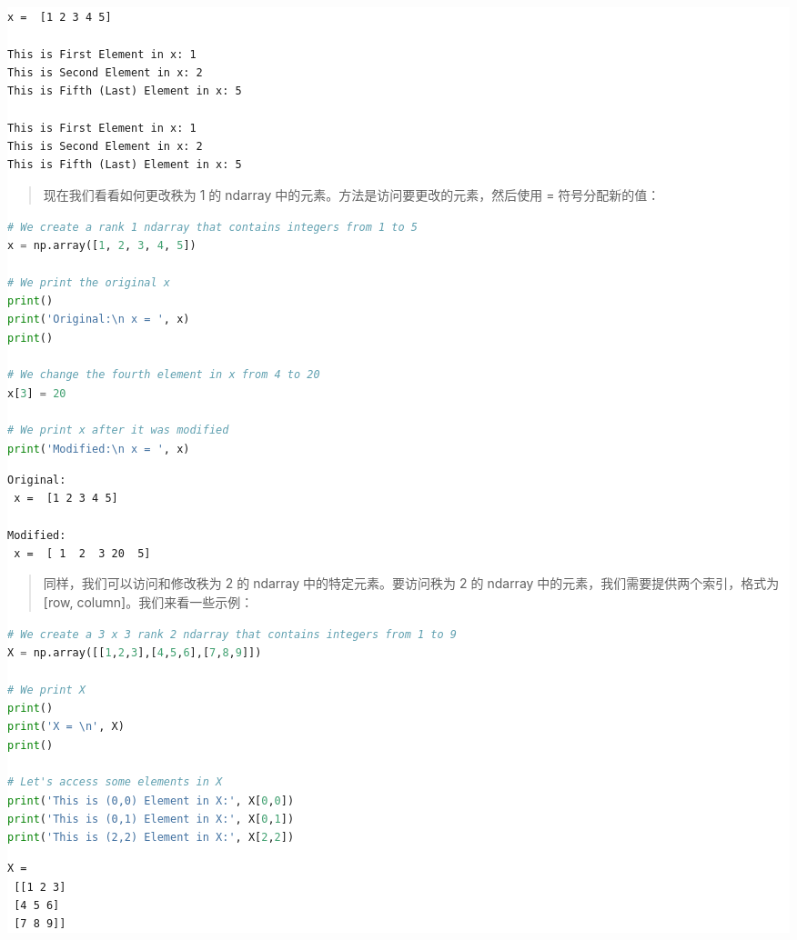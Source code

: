 
    x =  [1 2 3 4 5]
    
    This is First Element in x: 1
    This is Second Element in x: 2
    This is Fifth (Last) Element in x: 5
    
    This is First Element in x: 1
    This is Second Element in x: 2
    This is Fifth (Last) Element in x: 5


>现在我们看看如何更改秩为 1 的 ndarray 中的元素。方法是访问要更改的元素，然后使用 = 符号分配新的值：


```python
# We create a rank 1 ndarray that contains integers from 1 to 5
x = np.array([1, 2, 3, 4, 5])

# We print the original x
print()
print('Original:\n x = ', x)
print()

# We change the fourth element in x from 4 to 20
x[3] = 20

# We print x after it was modified 
print('Modified:\n x = ', x)
```


    Original:
     x =  [1 2 3 4 5]
    
    Modified:
     x =  [ 1  2  3 20  5]


>同样，我们可以访问和修改秩为 2 的 ndarray 中的特定元素。要访问秩为 2 的 ndarray 中的元素，我们需要提供两个索引，格式为 [row, column]。我们来看一些示例：


```python
# We create a 3 x 3 rank 2 ndarray that contains integers from 1 to 9
X = np.array([[1,2,3],[4,5,6],[7,8,9]])

# We print X
print()
print('X = \n', X)
print()

# Let's access some elements in X
print('This is (0,0) Element in X:', X[0,0])
print('This is (0,1) Element in X:', X[0,1])
print('This is (2,2) Element in X:', X[2,2])
```


    X = 
     [[1 2 3]
     [4 5 6]
     [7 8 9]]
    
